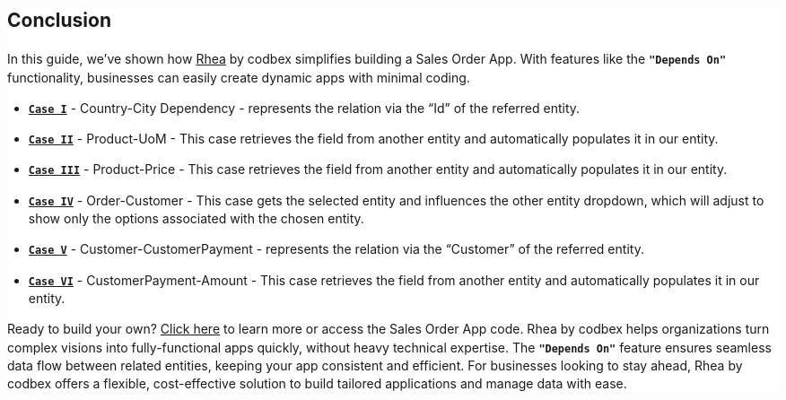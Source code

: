 ## Conclusion
In this guide, we’ve shown how [Rhea](https://www.codbex.com/products/rhea) by codbex simplifies building a Sales Order App. With features like the **`"Depends On"`** functionality, businesses can easily create dynamic apps with minimal coding.

- [**`Case I`**](#case-i-country-city-dependency) - Country-City Dependency -  represents the relation via the “Id” of the referred entity.

- [**`Case II`**](#case-ii-product-uom) - Product-UoM - This case retrieves the field from another entity and automatically populates it in our entity.

- [**`Case III`**](#case-iii-product-price) - Product-Price - This case retrieves the field from another entity and automatically populates it in our entity.

- [**`Case IV`**](#case-iv-order-customer) - Order-Customer - This case gets the selected entity and influences the other entity dropdown, which will adjust to show only the options associated with the chosen entity.

- [**`Case V`**](#case-v-customer-customerpayment) - Customer-CustomerPayment -  represents the relation via the “Customer” of the referred entity.

- [**`Case VI`**](#case-vi-customerpayment-amount) - CustomerPayment-Amount - This case retrieves the field from another entity and automatically populates it in our entity.

Ready to build your own? [Click here](https://github.com/codbex/codbex-sample-model-depends-on) to learn more or access the Sales Order App code.
Rhea by codbex helps organizations turn complex visions into fully-functional apps quickly, without heavy technical expertise. The **`"Depends On"`** feature ensures seamless data flow between related entities, keeping your app consistent and efficient. For businesses looking to stay ahead, Rhea by codbex offers a flexible, cost-effective solution to build tailored applications and manage data with ease.

